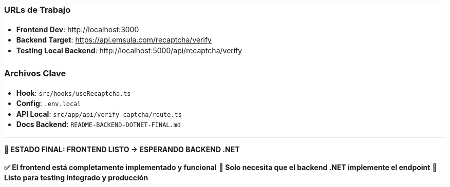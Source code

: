 ### URLs de Trabajo
- **Frontend Dev**: http://localhost:3000
- **Backend Target**: https://api.emsula.com/recaptcha/verify
- **Testing Local Backend**: http://localhost:5000/api/recaptcha/verify

### Archivos Clave
- **Hook**: `src/hooks/useRecaptcha.ts`
- **Config**: `.env.local`
- **API Local**: `src/app/api/verify-captcha/route.ts`
- **Docs Backend**: `README-BACKEND-DOTNET-FINAL.md`

---

**🎯 ESTADO FINAL: FRONTEND LISTO → ESPERANDO BACKEND .NET**

**✅ El frontend está completamente implementado y funcional**
**📡 Solo necesita que el backend .NET implemente el endpoint**
**🚀 Listo para testing integrado y producción**
